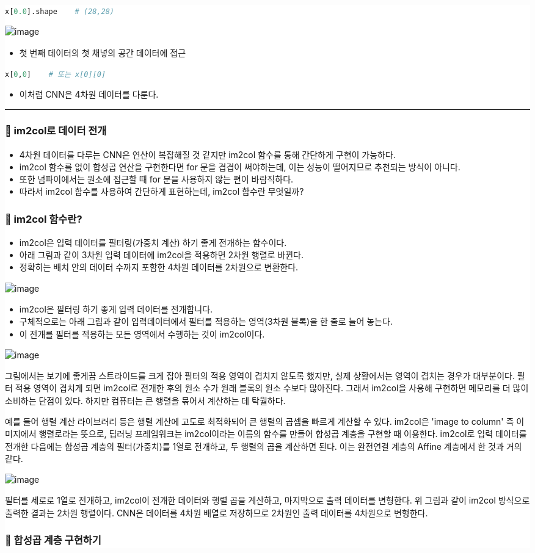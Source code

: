 ```python
x[0.0].shape    # (28,28)
```


<img width="708" height="473" alt="image" src="https://github.com/user-attachments/assets/07947b3a-09c0-4e76-a6b6-fbe2eae3ab5d" />


- 첫 번째 데이터의 첫 채넣의 공간 데이터에 접근


```python
x[0,0]    # 또는 x[0][0]
```

- 이처럼 CNN은 4차원 데이터를 다룬다.

---

### 🔹 im2col로 데이터 전개

- 4차원 데이터를 다루는 CNN은 연산이 복잡해질 것 같지만 im2col 함수를 통해 간단하게 구현이 가능하다.
- im2col 함수를 없이 합성곱 연산을 구현한다면 for 문을 겹겹이 써야하는데, 이는 성능이 떨어지므로 추천되는 방식이 아니다.
- 또한 넘파이에서는 원소에 접근할 때 for 문을 사용하지 않는 편이 바람직하다.
- 따라서 im2col 함수를 사용하여 간단하게 표현하는데, im2col 함수란 무엇일까?

### 🔹 im2col 함수란?

- im2col은 입력 데이터를 필터링(가중치 계산) 하기 좋게 전개하는 함수이다.
- 아래 그림과 같이 3차원 입력 데이터에 im2col을 적용하면 2차원 행렬로 바뀐다.
- 정확히는 배치 안의 데이터 수까지 포함한 4차원 데이터를 2차원으로 변환한다.

<img width="773" height="343" alt="image" src="https://github.com/user-attachments/assets/b533b4a9-cdcc-43b6-8d73-4e4f1d5b0802" />

- im2col은 필터링 하기 좋게 입력 데이터를 전개합니다.
- 구체적으로는 아래 그림과 같이 입력데이터에서 필터를 적용하는 영역(3차원 블록)을 한 줄로 늘어 놓는다.
- 이 전개를 필터를 적용하는 모든 영역에서 수행하는 것이 im2col이다.

<img width="766" height="341" alt="image" src="https://github.com/user-attachments/assets/abd38370-bfc8-48df-ac30-5565b97eaba1" />

그림에서는 보기에 좋게끔 스트라이드를 크게 잡아 필터의 적용 영역이 겹치지 않도록 했지만, 실제 상황에서는 영역이 겹치는 경우가 대부분이다.
필터 적용 영역이 겹치게 되면 im2col로 전개한 후의 원소 수가 원래 블록의 원소 수보다 많아진다.
그래서 im2col을 사용해 구현하면 메모리를 더 많이 소비하는 단점이 있다.
하지만 컴퓨터는 큰 행렬을 묶어서 계산하는 데 탁월하다.

예를 들어 행렬 계산 라이브러리 등은 행렬 계산에 고도로 최적화되어 큰 행렬의 곱셈을 빠르게 계산할 수 있다.
im2col은 'image to column' 즉 이미지에서 행렬로라는 뜻으로, 딥러닝 프레임워크는 im2col이라는 이름의 함수를 만들어 합성곱 계층을 구현할 때 이용한다.
im2col로 입력 데이터를 전개한 다음에는 합성곱 계층의 필터(가중치)를 1열로 전개하고, 두 행렬의 곱을 계산하면 된다.
이는 완전연결 계층의 Affine 계층에서 한 것과 거의 같다.

<img width="762" height="441" alt="image" src="https://github.com/user-attachments/assets/5b3a1785-e79e-45bc-8548-1bc2cb5e3fa1" />

필터를 세로로 1열로 전개하고, im2col이 전개한 데이터와 행렬 곱을 계산하고, 마지막으로 출력 데이터를 변형한다.
위 그림과 같이 im2col 방식으로 출력한 결과는 2차원 행렬이다.
CNN은 데이터를 4차원 배열로 저장하므로 2차원인 출력 데이터를 4차원으로 변형한다.

### 🔹 합성곱 계층 구현하기
